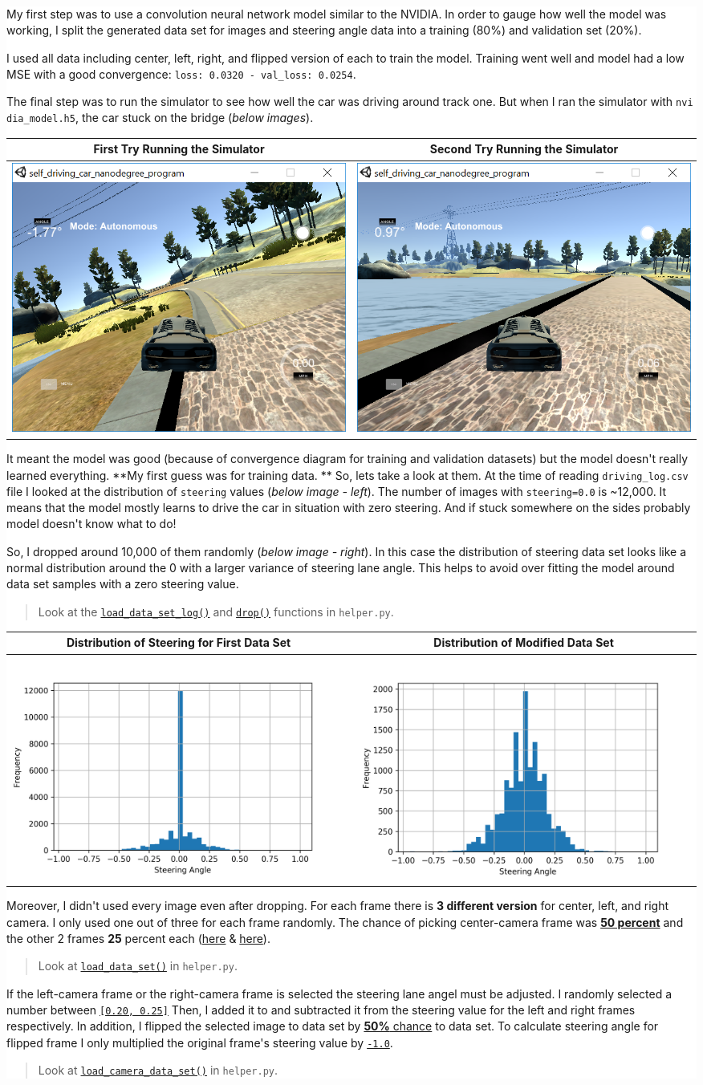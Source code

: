 My first step was to use a convolution neural network model similar to the NVIDIA. In order to gauge how well the model was working, I split the generated data set for images and steering angle data into a training (80%) and validation set (20%). 

I used all data including center, left,  right, and flipped version of each to train the model. Training went well and model had a low MSE with a good convergence: `loss: 0.0320 - val_loss: 0.0254`.

The final step was to run the simulator to see how well the car was driving around track one. But when I ran the simulator with `nvidia_model.h5`, the car stuck on the bridge (*below images*).

| First Try Running the Simulator | Second Try Running the Simulator |
| ------------------------------- | -------------------------------- |
| ![alt text][image2]             | ![alt text][image3]              |

It meant the model was good (because of convergence diagram for training and validation datasets) but the model doesn't really learned everything. **My first guess was for training data. ** So, lets take a look at them. At the time of reading `driving_log.csv` file I looked at the distribution of `steering` values (*below image - left*). The number of images with `steering=0.0` is ~12,000. It means that the model mostly learns to drive the car in situation with zero steering. And if stuck somewhere on the sides probably model doesn't know what to do! 

So, I dropped around 10,000 of them randomly (*below image - right*).  In this case the distribution of steering data set looks like a normal distribution around the 0 with a larger variance of steering lane angle. This helps to avoid over fitting the model around data set samples with a zero steering value.

> Look at the [`load_data_set_log()`](https://github.com/mhBahrami/CarND-Behavioral-Cloning-P3/blob/master/helper.py#L60) and [`drop()`](https://github.com/mhBahrami/CarND-Behavioral-Cloning-P3/blob/master/helper.py#L51) functions in `helper.py`.

| Distribution of Steering for First Data Set | Distribution of Modified Data Set |
| :--------------------------------------: | :-------------------------------: |
|           ![alt text][image10]           |       ![alt text][image11]        |

Moreover, I didn't used every image even after dropping. For each frame there is **3 different version** for center, left, and right camera. I only used one out of three for each frame randomly. The chance of picking center-camera frame was [**50 percent**](https://github.com/mhBahrami/CarND-Behavioral-Cloning-P3/blob/master/helper.py#L105) and the other 2 frames **25** percent  each ([here](https://github.com/mhBahrami/CarND-Behavioral-Cloning-P3/blob/master/helper.py#L111) & [here](https://github.com/mhBahrami/CarND-Behavioral-Cloning-P3/blob/master/helper.py#L117)).

> Look at [`load_data_set()`](https://github.com/mhBahrami/CarND-Behavioral-Cloning-P3/blob/master/helper.py#L93) in `helper.py`.

If the left-camera frame or the right-camera frame is selected the steering lane angel must be adjusted. I randomly selected a number between [`[0.20, 0.25]`](https://github.com/mhBahrami/CarND-Behavioral-Cloning-P3/blob/master/helper.py#L79) Then, I added it to and subtracted it from the steering value for the left and right frames respectively. In addition, I flipped the selected image to data set by [**50%** chance](https://github.com/mhBahrami/CarND-Behavioral-Cloning-P3/blob/master/helper.py#L86) to data set. To calculate steering angle for flipped frame I only multiplied the original frame's steering value by [`-1.0`](https://github.com/mhBahrami/CarND-Behavioral-Cloning-P3/blob/master/helper.py#L88).

> Look at [`load_camera_data_set()`](https://github.com/mhBahrami/CarND-Behavioral-Cloning-P3/blob/master/helper.py#L69) in `helper.py`.


  [//]: # "Image References"
  [image1]: ./res/msel_vs_epoch_nvidia_model.png "MSE Loss for LeNet Model with 50% Chance to Add Augmented Data Set"
  [image2]: ./res/lenet_model_bridge_stock_30_1.png "First Try Running the Simulator"
  [image3]: ./res/lenet_model_bridge_stock_30_2.png "Second Try Running the Simulator"
  [image4]: ./res/center_lane_driving.jpg "Center Lane Driving"
  [image5]: ./res/right_to_center_driving.jpg "Back to Center from the Right Side"
  [image6]: ./res/left_to_center_driving.jpg "Back to Center from the Left Side"
  [image7]: ./res/center_lane_driving_flipped.jpg "Flipped Image"
  [image8]: ./res/input_image.jpg "Input Image - Shape = (160, 320, 3)"
  [image9]: ./res/cropped_image.jpg "Cropped Image - Shape = (90, 320, 3)"
  [image10]: ./res/steering_data_distribution.png "Steering Data Distribution"
  [image11]: ./res/processed_steering_data_distribution.png "Processed Steering Data Distribution.png"
